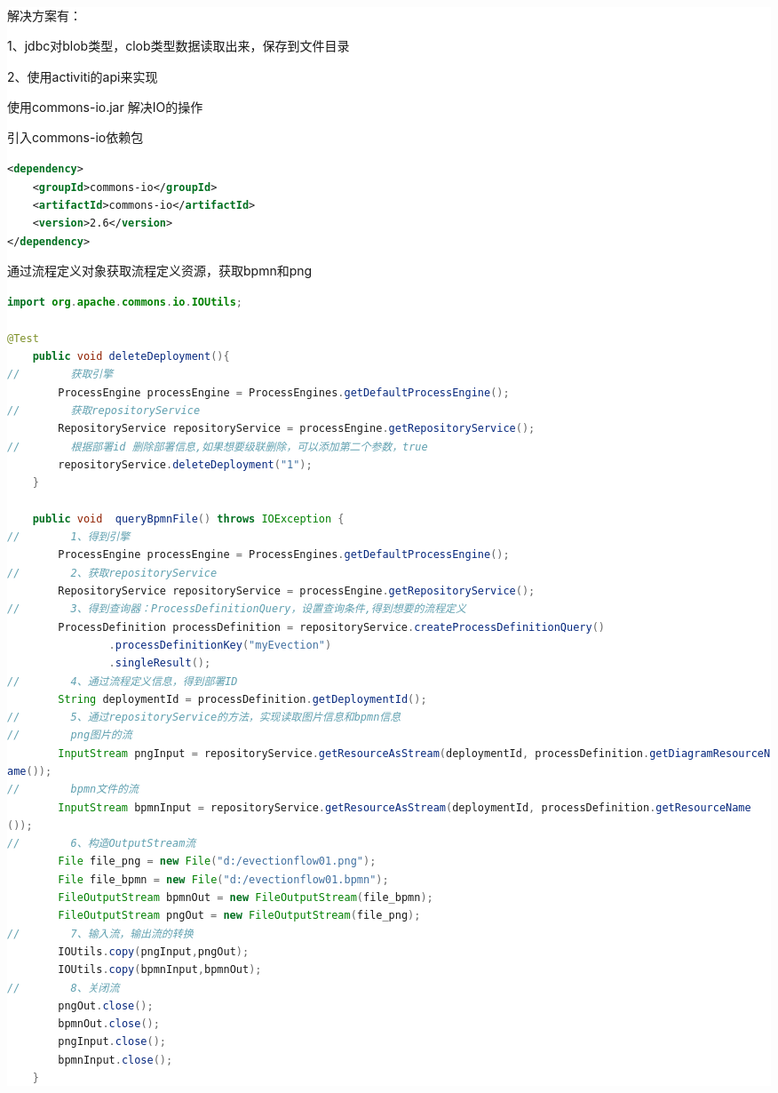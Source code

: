 解决方案有：

1、jdbc对blob类型，clob类型数据读取出来，保存到文件目录

2、使用activiti的api来实现

使用commons-io.jar 解决IO的操作

引入commons-io依赖包

```xml
<dependency>
    <groupId>commons-io</groupId>
    <artifactId>commons-io</artifactId>
    <version>2.6</version>
</dependency>
```



通过流程定义对象获取流程定义资源，获取bpmn和png

```java
import org.apache.commons.io.IOUtils;

@Test
    public void deleteDeployment(){
//        获取引擎
        ProcessEngine processEngine = ProcessEngines.getDefaultProcessEngine();
//        获取repositoryService
        RepositoryService repositoryService = processEngine.getRepositoryService();
//        根据部署id 删除部署信息,如果想要级联删除，可以添加第二个参数，true
        repositoryService.deleteDeployment("1");
    }

    public void  queryBpmnFile() throws IOException {
//        1、得到引擎
        ProcessEngine processEngine = ProcessEngines.getDefaultProcessEngine();
//        2、获取repositoryService
        RepositoryService repositoryService = processEngine.getRepositoryService();
//        3、得到查询器：ProcessDefinitionQuery，设置查询条件,得到想要的流程定义
        ProcessDefinition processDefinition = repositoryService.createProcessDefinitionQuery()
                .processDefinitionKey("myEvection")
                .singleResult();
//        4、通过流程定义信息，得到部署ID
        String deploymentId = processDefinition.getDeploymentId();
//        5、通过repositoryService的方法，实现读取图片信息和bpmn信息
//        png图片的流
        InputStream pngInput = repositoryService.getResourceAsStream(deploymentId, processDefinition.getDiagramResourceName());
//        bpmn文件的流
        InputStream bpmnInput = repositoryService.getResourceAsStream(deploymentId, processDefinition.getResourceName());
//        6、构造OutputStream流
        File file_png = new File("d:/evectionflow01.png");
        File file_bpmn = new File("d:/evectionflow01.bpmn");
        FileOutputStream bpmnOut = new FileOutputStream(file_bpmn);
        FileOutputStream pngOut = new FileOutputStream(file_png);
//        7、输入流，输出流的转换
        IOUtils.copy(pngInput,pngOut);
        IOUtils.copy(bpmnInput,bpmnOut);
//        8、关闭流
        pngOut.close();
        bpmnOut.close();
        pngInput.close();
        bpmnInput.close();
    }
```
